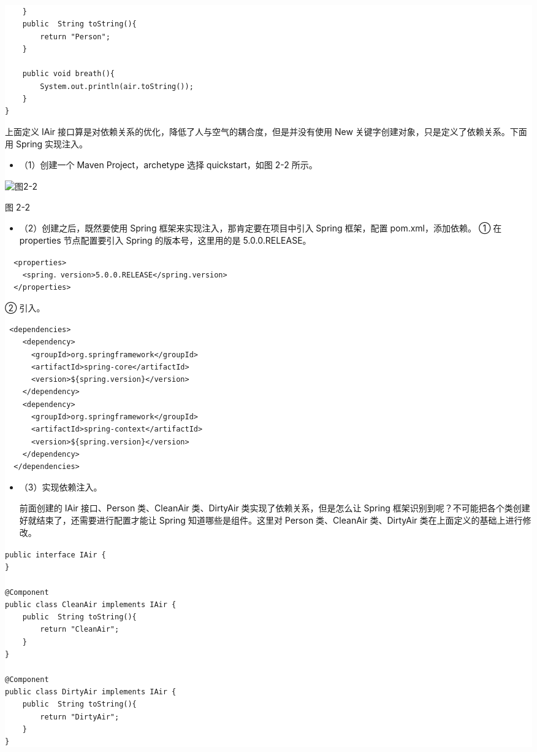 ```
    }
    public  String toString(){
        return "Person";
    }

    public void breath(){
        System.out.println(air.toString());
    }
}
```

上面定义 IAir 接口算是对依赖关系的优化，降低了人与空气的耦合度，但是并没有使用 New 关键字创建对象，只是定义了依赖关系。下面用 Spring 实现注入。

- （1）创建一个 Maven Project，archetype 选择 quickstart，如图 2-2 所示。

![图2-2](https://img-blog.csdnimg.cn/img_convert/5a40214387ddc1092286e131997b7249.png)

图 2-2

- （2）创建之后，既然要使用 Spring 框架来实现注入，那肯定要在项目中引入 Spring 框架，配置 pom.xml，添加依赖。
  ① 在 properties 节点配置要引入 Spring 的版本号，这里用的是 5.0.0.RELEASE。

```
  <properties>
    <spring．version>5.0.0.RELEASE</spring.version>
  </properties>
```

② 引入。

```
 <dependencies>
    <dependency>
      <groupId>org.springframework</groupId>
      <artifactId>spring-core</artifactId>
      <version>${spring.version}</version>
    </dependency>
    <dependency>
      <groupId>org.springframework</groupId>
      <artifactId>spring-context</artifactId>
      <version>${spring.version}</version>
    </dependency>
  </dependencies>
```

- （3）实现依赖注入。

  前面创建的 IAir 接口、Person 类、CleanAir 类、DirtyAir 类实现了依赖关系，但是怎么让 Spring 框架识别到呢？不可能把各个类创建好就结束了，还需要进行配置才能让 Spring 知道哪些是组件。这里对 Person 类、CleanAir 类、DirtyAir 类在上面定义的基础上进行修改。

```
public interface IAir {
}

@Component
public class CleanAir implements IAir {
    public  String toString(){
        return "CleanAir";
    }
}

@Component
public class DirtyAir implements IAir {
    public  String toString(){
        return "DirtyAir";
    }
}

```